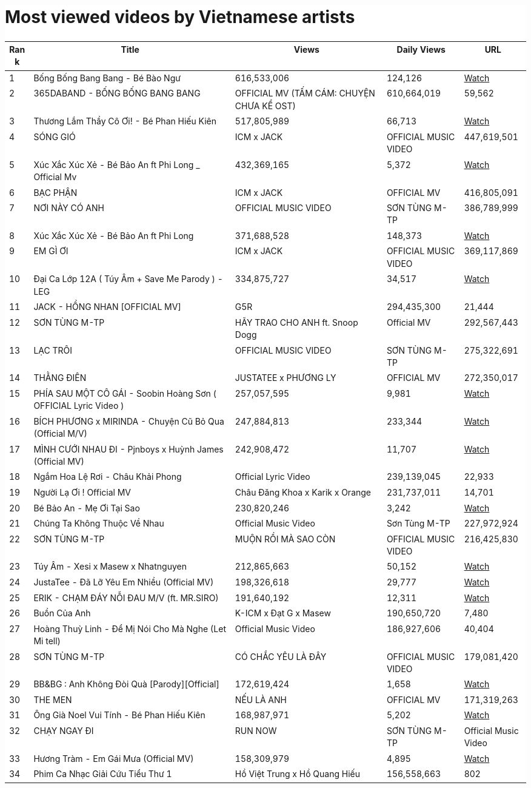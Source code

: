 # Most viewed videos by Vietnamese artists

| Rank | Title | Views | Daily Views | URL |
|------|--------|-------|-------------|-----|
| 1 | Bống Bống Bang Bang - Bé Bào Ngư | 616,533,006 | 124,126 | [Watch](https://youtube.com/watch?v=GhZML0HSli8) |
| 2 | 365DABAND - BỐNG BỐNG BANG BANG | OFFICIAL MV (TẤM CÁM: CHUYỆN CHƯA KỂ OST) | 610,664,019 | 59,562 | [Watch](https://youtube.com/watch?v=BwN3NiZt-PU) |
| 3 | Thương Lắm Thầy Cô Ơi! - Bé Phan Hiếu Kiên | 517,805,989 | 66,713 | [Watch](https://youtube.com/watch?v=pLHSPrJUx4s) |
| 4 | SÓNG GIÓ | ICM x JACK | OFFICIAL MUSIC VIDEO | 447,619,501 | 56,154 | [Watch](https://youtube.com/watch?v=j8U06veqxdU) |
| 5 | Xúc Xắc Xúc Xẻ - Bé Bảo An ft Phi Long _ Official Mv | 432,369,165 | 5,372 | [Watch](https://youtube.com/watch?v=LjuNB23gTiU) |
| 6 | BẠC PHẬN | ICM x JACK | OFFICIAL MV | 416,805,091 | 54,353 | [Watch](https://youtube.com/watch?v=WX7dUj14Z00) |
| 7 | NƠI NÀY CÓ ANH | OFFICIAL MUSIC VIDEO | SƠN TÙNG M-TP | 386,789,999 | 109,743 | [Watch](https://youtube.com/watch?v=FN7ALfpGxiI) |
| 8 | Xúc Xắc Xúc Xẻ - Bé Bảo An ft Phi Long | 371,688,528 | 148,373 | [Watch](https://youtube.com/watch?v=Fd7lYEtevxQ) |
| 9 | EM GÌ ƠI | ICM x JACK | OFFICIAL MUSIC VIDEO | 369,117,869 | 26,311 | [Watch](https://youtube.com/watch?v=cBClD7jylos) |
| 10 | Đại Ca Lớp 12A ( Túy Âm + Save Me Parody ) - LEG | 334,875,727 | 34,517 | [Watch](https://youtube.com/watch?v=WuUkaJ6hyc4) |
| 11 | JACK - HỒNG NHAN [OFFICIAL MV] | G5R | 294,435,300 | 21,444 | [Watch](https://youtube.com/watch?v=8x2NjwwHUbQ) |
| 12 | SƠN TÙNG M-TP | HÃY TRAO CHO ANH ft. Snoop Dogg | Official MV | 292,567,443 | 21,863 | [Watch](https://youtube.com/watch?v=knW7-x7Y7RE) |
| 13 | LẠC TRÔI | OFFICIAL MUSIC VIDEO | SƠN TÙNG M-TP | 275,322,691 | 21,349 | [Watch](https://youtube.com/watch?v=Llw9Q6akRo4) |
| 14 | THẰNG ĐIÊN | JUSTATEE x PHƯƠNG LY | OFFICIAL MV | 272,350,017 | 64,920 | [Watch](https://youtube.com/watch?v=HXkh7EOqcQ4) |
| 15 | PHÍA SAU MỘT CÔ GÁI - Soobin Hoàng Sơn ( OFFICIAL Lyric Video ) | 257,057,595 | 9,981 | [Watch](https://youtube.com/watch?v=j__Q13iAxNk) |
| 16 | BÍCH PHƯƠNG x MIRINDA - Chuyện Cũ Bỏ Qua (Official M/V) | 247,884,813 | 233,344 | [Watch](https://youtube.com/watch?v=kDmOOj5Y0DI) |
| 17 | MÌNH CƯỚI NHAU ĐI - Pjnboys x Huỳnh James (Official MV) | 242,908,472 | 11,707 | [Watch](https://youtube.com/watch?v=BBRCKcGPmhI) |
| 18 | Ngắm Hoa Lệ Rơi - Châu Khải Phong | Official Lyric Video | 239,139,045 | 22,933 | [Watch](https://youtube.com/watch?v=SItFPrgEITM) |
| 19 | Người Lạ Ơi ! Official MV | Châu Đăng Khoa x Karik x Orange | 231,737,011 | 14,701 | [Watch](https://youtube.com/watch?v=g20t_K9dlhU) |
| 20 | Bé Bảo An - Mẹ Ơi Tại Sao | 230,820,246 | 3,242 | [Watch](https://youtube.com/watch?v=s3_jm0aMktQ) |
| 21 | Chúng Ta Không Thuộc Về Nhau | Official Music Video | Sơn Tùng M-TP | 227,972,924 | 32,202 | [Watch](https://youtube.com/watch?v=qGRU3sRbaYw) |
| 22 | SƠN TÙNG M-TP | MUỘN RỒI MÀ SAO CÒN | OFFICIAL MUSIC VIDEO | 216,425,830 | 39,935 | [Watch](https://youtube.com/watch?v=xypzmu5mMPY) |
| 23 | Túy Âm - Xesi x Masew x Nhatnguyen | 212,865,663 | 50,152 | [Watch](https://youtube.com/watch?v=EV-91JV4Fws) |
| 24 | JustaTee - Đã Lỡ Yêu Em Nhiều (Official MV) | 198,326,618 | 29,777 | [Watch](https://youtube.com/watch?v=KhTCatAKVpk) |
| 25 | ERIK - CHẠM ĐÁY NỖI ĐAU M/V (ft. MR.SIRO) | 191,640,192 | 12,311 | [Watch](https://youtube.com/watch?v=8BAdhoeabUM) |
| 26 | Buồn Của Anh | K-ICM x Đạt G x Masew | 190,650,720 | 7,480 | [Watch](https://youtube.com/watch?v=1-Zee9ZJH7o) |
| 27 | Hoàng Thuỳ Linh - Để Mị Nói Cho Mà Nghe (Let Mi tell) | Official Music Video | 186,927,606 | 40,404 | [Watch](https://youtube.com/watch?v=JAhdeizXpaQ) |
| 28 | SƠN TÙNG M-TP | CÓ CHẮC YÊU LÀ ĐÂY | OFFICIAL MUSIC VIDEO | 179,081,420 | 20,266 | [Watch](https://youtube.com/watch?v=6t-MjBazs3o) |
| 29 | BB&BG : Anh Không Đòi Quà [Parody][Official] | 172,619,424 | 1,658 | [Watch](https://youtube.com/watch?v=kLr-VGfi6Pw) |
| 30 | THE MEN | NẾU LÀ ANH | OFFICIAL MV | 171,319,263 | 52,543 | [Watch](https://youtube.com/watch?v=003LPzYwSNc) |
| 31 | Ông Già Noel Vui Tính - Bé Phan Hiếu Kiên | 168,987,971 | 5,202 | [Watch](https://youtube.com/watch?v=fxuZuhOP-fc) |
| 32 | CHẠY NGAY ĐI | RUN NOW | SƠN TÙNG M-TP | Official Music Video | 160,927,956 | 6,660 | [Watch](https://youtube.com/watch?v=32sYGCOYJUM) |
| 33 | Hương Tràm - Em Gái Mưa (Official MV) | 158,309,979 | 4,895 | [Watch](https://youtube.com/watch?v=Y29OrOVJUKs) |
| 34 | Phim Ca Nhạc Giải Cứu Tiểu Thư 1 | Hồ Việt Trung x Hồ Quang Hiếu | 156,558,663 | 802 | [Watch](https://youtube.com/watch?v=2xZszvaeRlU) |